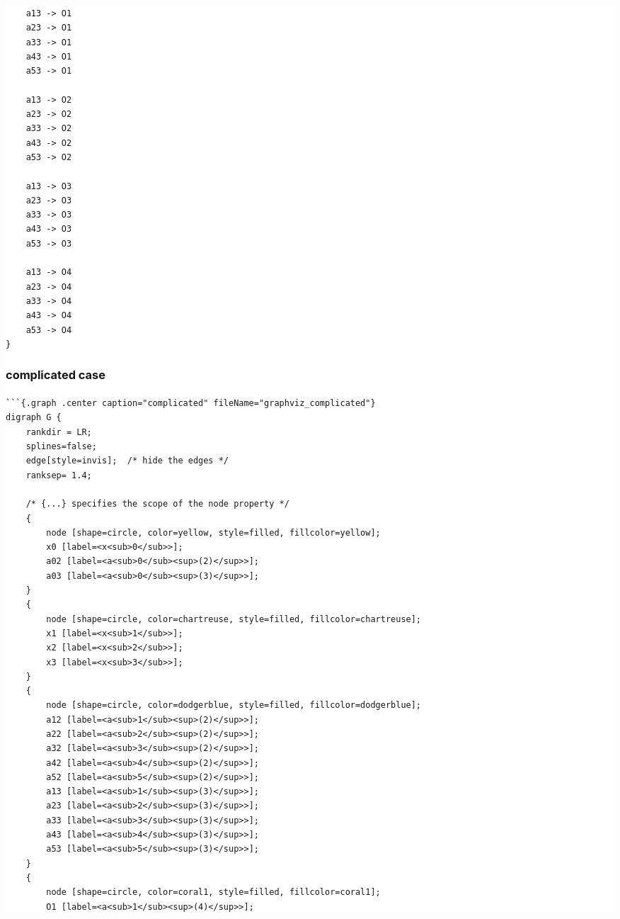 ```{.graph .center caption="simplest" fileName="graphviz_simplest"}
    a13 -> O1
    a23 -> O1
    a33 -> O1
    a43 -> O1
    a53 -> O1

    a13 -> O2
    a23 -> O2
    a33 -> O2
    a43 -> O2
    a53 -> O2

    a13 -> O3
    a23 -> O3
    a33 -> O3
    a43 -> O3
    a53 -> O3

    a13 -> O4
    a23 -> O4
    a33 -> O4
    a43 -> O4
    a53 -> O4
}
```

### complicated case

    ```{.graph .center caption="complicated" fileName="graphviz_complicated"}
    digraph G {
        rankdir = LR;
        splines=false;
        edge[style=invis];  /* hide the edges */
        ranksep= 1.4;

        /* {...} specifies the scope of the node property */
        {
            node [shape=circle, color=yellow, style=filled, fillcolor=yellow];
            x0 [label=<x<sub>0</sub>>];
            a02 [label=<a<sub>0</sub><sup>(2)</sup>>];
            a03 [label=<a<sub>0</sub><sup>(3)</sup>>];
        }
        {
            node [shape=circle, color=chartreuse, style=filled, fillcolor=chartreuse];
            x1 [label=<x<sub>1</sub>>];
            x2 [label=<x<sub>2</sub>>];
            x3 [label=<x<sub>3</sub>>];
        }
        {
            node [shape=circle, color=dodgerblue, style=filled, fillcolor=dodgerblue];
            a12 [label=<a<sub>1</sub><sup>(2)</sup>>];
            a22 [label=<a<sub>2</sub><sup>(2)</sup>>];
            a32 [label=<a<sub>3</sub><sup>(2)</sup>>];
            a42 [label=<a<sub>4</sub><sup>(2)</sup>>];
            a52 [label=<a<sub>5</sub><sup>(2)</sup>>];
            a13 [label=<a<sub>1</sub><sup>(3)</sup>>];
            a23 [label=<a<sub>2</sub><sup>(3)</sup>>];
            a33 [label=<a<sub>3</sub><sup>(3)</sup>>];
            a43 [label=<a<sub>4</sub><sup>(3)</sup>>];
            a53 [label=<a<sub>5</sub><sup>(3)</sup>>];
        }
        {
            node [shape=circle, color=coral1, style=filled, fillcolor=coral1];
            O1 [label=<a<sub>1</sub><sup>(4)</sup>>];